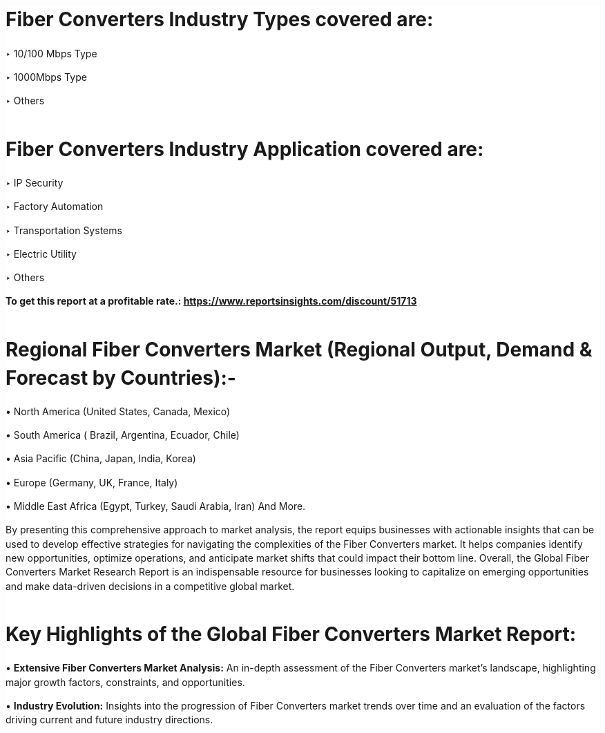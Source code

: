 # <strong>Fiber Converters Industry Types covered are:</strong>

‣ 10/100 Mbps Type

‣ 1000Mbps Type

‣ Others

# <strong>Fiber Converters Industry Application covered are:</strong>

‣ IP Security

‣ Factory Automation

‣ Transportation Systems

‣ Electric Utility

‣ Others

<strong>To get this report at a profitable rate.: <a href=https://www.reportsinsights.com/discount/51713>https://www.reportsinsights.com/discount/51713</a></strong></font>

# <strong>Regional Fiber Converters Market (Regional Output, Demand &amp; Forecast by Countries):-</strong>

• North America (United States, Canada, Mexico)

• South America ( Brazil, Argentina, Ecuador, Chile)

• Asia Pacific (China, Japan, India, Korea)

• Europe (Germany, UK, France, Italy)

• Middle East Africa (Egypt, Turkey, Saudi Arabia, Iran) And More.

By presenting this comprehensive approach to market analysis, the report equips businesses with actionable insights that can be used to develop effective strategies for navigating the complexities of the Fiber Converters market. It helps companies identify new opportunities, optimize operations, and anticipate market shifts that could impact their bottom line. Overall, the Global Fiber Converters Market Research Report is an indispensable resource for businesses looking to capitalize on emerging opportunities and make data-driven decisions in a competitive global market.

# <strong>Key Highlights of the Global Fiber Converters Market Report:</strong>

• <strong>Extensive Fiber Converters Market Analysis:</strong> An in-depth assessment of the Fiber Converters market’s landscape, highlighting major growth factors, constraints, and opportunities.

• <strong>Industry Evolution:</strong> Insights into the progression of Fiber Converters market trends over time and an evaluation of the factors driving current and future industry directions.
